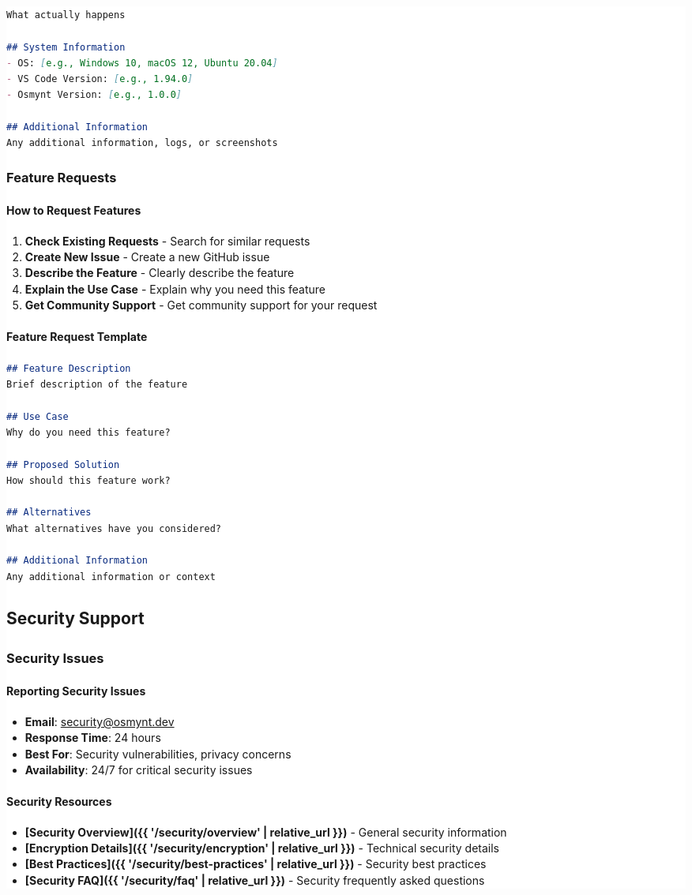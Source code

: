 ```markdown
What actually happens

## System Information
- OS: [e.g., Windows 10, macOS 12, Ubuntu 20.04]
- VS Code Version: [e.g., 1.94.0]
- Osmynt Version: [e.g., 1.0.0]

## Additional Information
Any additional information, logs, or screenshots
```

### Feature Requests

#### How to Request Features
1. **Check Existing Requests** - Search for similar requests
2. **Create New Issue** - Create a new GitHub issue
3. **Describe the Feature** - Clearly describe the feature
4. **Explain the Use Case** - Explain why you need this feature
5. **Get Community Support** - Get community support for your request

#### Feature Request Template
```markdown
## Feature Description
Brief description of the feature

## Use Case
Why do you need this feature?

## Proposed Solution
How should this feature work?

## Alternatives
What alternatives have you considered?

## Additional Information
Any additional information or context
```

## Security Support

### Security Issues

#### Reporting Security Issues
- **Email**: [security@osmynt.dev](mailto:security@osmynt.dev)
- **Response Time**: 24 hours
- **Best For**: Security vulnerabilities, privacy concerns
- **Availability**: 24/7 for critical security issues

#### Security Resources
- **[Security Overview]({{ '/security/overview' | relative_url }})** - General security information
- **[Encryption Details]({{ '/security/encryption' | relative_url }})** - Technical security details
- **[Best Practices]({{ '/security/best-practices' | relative_url }})** - Security best practices
- **[Security FAQ]({{ '/security/faq' | relative_url }})** - Security frequently asked questions
